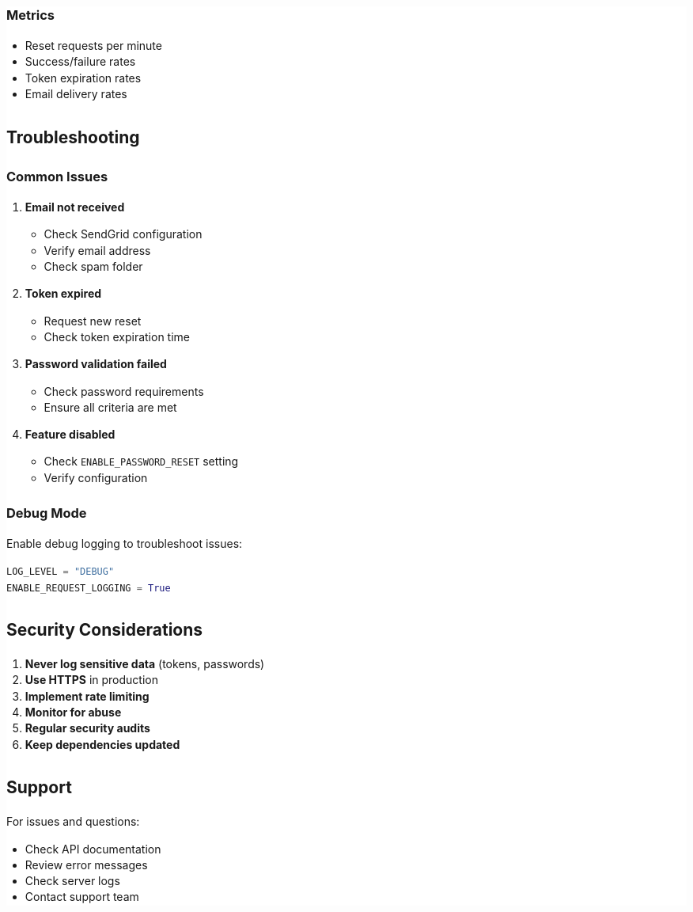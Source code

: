 ### Metrics

- Reset requests per minute
- Success/failure rates
- Token expiration rates
- Email delivery rates

## Troubleshooting

### Common Issues

1. **Email not received**
   - Check SendGrid configuration
   - Verify email address
   - Check spam folder

2. **Token expired**
   - Request new reset
   - Check token expiration time

3. **Password validation failed**
   - Check password requirements
   - Ensure all criteria are met

4. **Feature disabled**
   - Check `ENABLE_PASSWORD_RESET` setting
   - Verify configuration

### Debug Mode

Enable debug logging to troubleshoot issues:

```python
LOG_LEVEL = "DEBUG"
ENABLE_REQUEST_LOGGING = True
```

## Security Considerations

1. **Never log sensitive data** (tokens, passwords)
2. **Use HTTPS** in production
3. **Implement rate limiting**
4. **Monitor for abuse**
5. **Regular security audits**
6. **Keep dependencies updated**

## Support

For issues and questions:
- Check API documentation
- Review error messages
- Check server logs
- Contact support team

